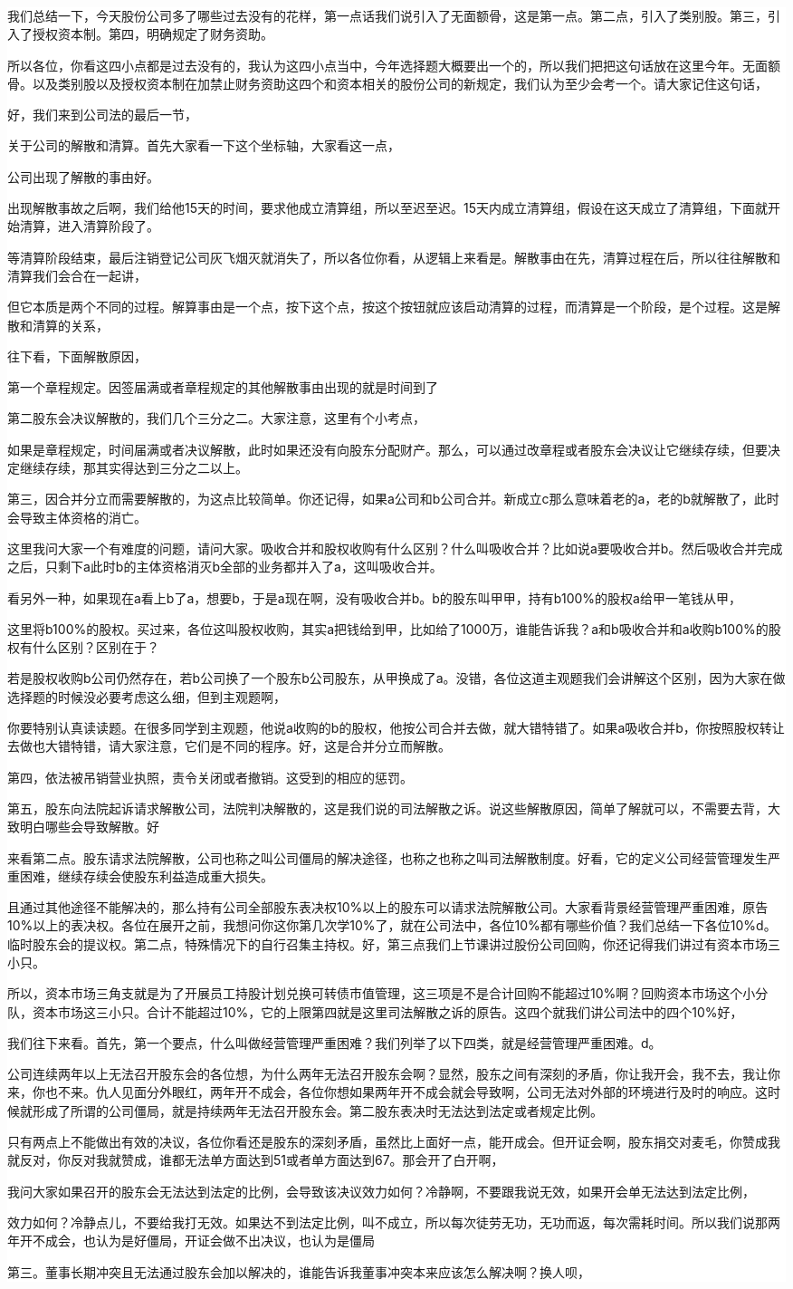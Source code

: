 我们总结一下，今天股份公司多了哪些过去没有的花样，第一点话我们说引入了无面额骨，这是第一点。第二点，引入了类别股。第三，引入了授权资本制。第四，明确规定了财务资助。

所以各位，你看这四小点都是过去没有的，我认为这四小点当中，今年选择题大概要出一个的，所以我们把把这句话放在这里今年。无面额骨。以及类别股以及授权资本制在加禁止财务资助这四个和资本相关的股份公司的新规定，我们认为至少会考一个。请大家记住这句话，

好，我们来到公司法的最后一节，

关于公司的解散和清算。首先大家看一下这个坐标轴，大家看这一点，

公司出现了解散的事由好。

出现解散事故之后啊，我们给他15天的时间，要求他成立清算组，所以至迟至迟。15天内成立清算组，假设在这天成立了清算组，下面就开始清算，进入清算阶段了。

等清算阶段结束，最后注销登记公司灰飞烟灭就消失了，所以各位你看，从逻辑上来看是。解散事由在先，清算过程在后，所以往往解散和清算我们会合在一起讲，

但它本质是两个不同的过程。解算事由是一个点，按下这个点，按这个按钮就应该启动清算的过程，而清算是一个阶段，是个过程。这是解散和清算的关系，

往下看，下面解散原因，

第一个章程规定。因签届满或者章程规定的其他解散事由出现的就是时间到了

第二股东会决议解散的，我们几个三分之二。大家注意，这里有个小考点，

如果是章程规定，时间届满或者决议解散，此时如果还没有向股东分配财产。那么，可以通过改章程或者股东会决议让它继续存续，但要决定继续存续，那其实得达到三分之二以上。

第三，因合并分立而需要解散的，为这点比较简单。你还记得，如果a公司和b公司合并。新成立c那么意味着老的a，老的b就解散了，此时会导致主体资格的消亡。

这里我问大家一个有难度的问题，请问大家。吸收合并和股权收购有什么区别？什么叫吸收合并？比如说a要吸收合并b。然后吸收合并完成之后，只剩下a此时b的主体资格消灭b全部的业务都并入了a，这叫吸收合并。

看另外一种，如果现在a看上b了a，想要b，于是a现在啊，没有吸收合并b。b的股东叫甲甲，持有b100%的股权a给甲一笔钱从甲，

这里将b100%的股权。买过来，各位这叫股权收购，其实a把钱给到甲，比如给了1000万，谁能告诉我？a和b吸收合并和a收购b100%的股权有什么区别？区别在于？

若是股权收购b公司仍然存在，若b公司换了一个股东b公司股东，从甲换成了a。没错，各位这道主观题我们会讲解这个区别，因为大家在做选择题的时候没必要考虑这么细，但到主观题啊，

你要特别认真读读题。在很多同学到主观题，他说a收购的b的股权，他按公司合并去做，就大错特错了。如果a吸收合并b，你按照股权转让去做也大错特错，请大家注意，它们是不同的程序。好，这是合并分立而解散。

第四，依法被吊销营业执照，责令关闭或者撤销。这受到的相应的惩罚。

第五，股东向法院起诉请求解散公司，法院判决解散的，这是我们说的司法解散之诉。说这些解散原因，简单了解就可以，不需要去背，大致明白哪些会导致解散。好

来看第二点。股东请求法院解散，公司也称之叫公司僵局的解决途径，也称之也称之叫司法解散制度。好看，它的定义公司经营管理发生严重困难，继续存续会使股东利益造成重大损失。

且通过其他途径不能解决的，那么持有公司全部股东表决权10%以上的股东可以请求法院解散公司。大家看背景经营管理严重困难，原告10%以上的表决权。各位在展开之前，我想问你这你第几次学10%了，就在公司法中，各位10%都有哪些价值？我们总结一下各位10%d。临时股东会的提议权。第二点，特殊情况下的自行召集主持权。好，第三点我们上节课讲过股份公司回购，你还记得我们讲过有资本市场三小只。

所以，资本市场三角支就是为了开展员工持股计划兑换可转债市值管理，这三项是不是合计回购不能超过10%啊？回购资本市场这个小分队，资本市场这三小只。合计不能超过10%，它的上限第四就是这里司法解散之诉的原告。这四个就我们讲公司法中的四个10%好，


我们往下来看。首先，第一个要点，什么叫做经营管理严重困难？我们列举了以下四类，就是经营管理严重困难。d。

公司连续两年以上无法召开股东会的各位想，为什么两年无法召开股东会啊？显然，股东之间有深刻的矛盾，你让我开会，我不去，我让你来，你也不来。仇人见面分外眼红，两年开不成会，各位你想如果两年开不成会就会导致啊，公司无法对外部的环境进行及时的响应。这时候就形成了所谓的公司僵局，就是持续两年无法召开股东会。第二股东表决时无法达到法定或者规定比例。

只有两点上不能做出有效的决议，各位你看还是股东的深刻矛盾，虽然比上面好一点，能开成会。但开证会啊，股东捐交对麦毛，你赞成我就反对，你反对我就赞成，谁都无法单方面达到51或者单方面达到67。那会开了白开啊，


我问大家如果召开的股东会无法达到法定的比例，会导致该决议效力如何？冷静啊，不要跟我说无效，如果开会单无法达到法定比例，

效力如何？冷静点儿，不要给我打无效。如果达不到法定比例，叫不成立，所以每次徒劳无功，无功而返，每次需耗时间。所以我们说那两年开不成会，也认为是好僵局，开证会做不出决议，也认为是僵局

第三。董事长期冲突且无法通过股东会加以解决的，谁能告诉我董事冲突本来应该怎么解决啊？换人呗，
